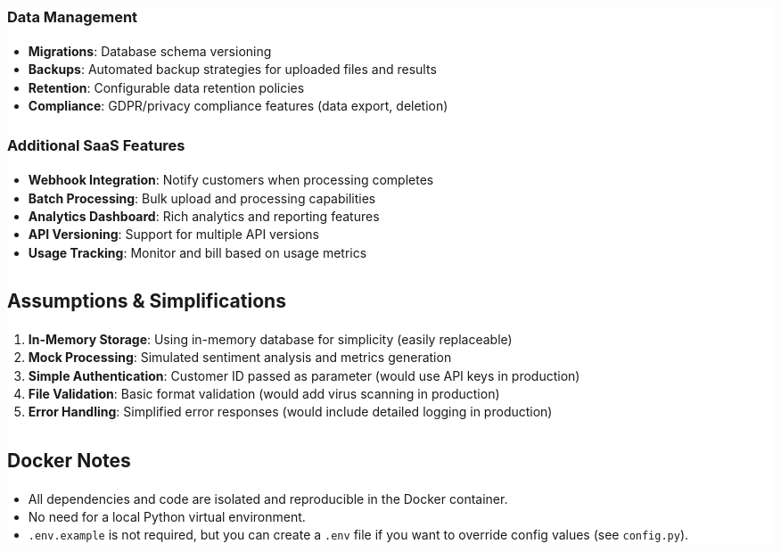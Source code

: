 ### Data Management
- **Migrations**: Database schema versioning 
- **Backups**: Automated backup strategies for uploaded files and results
- **Retention**: Configurable data retention policies
- **Compliance**: GDPR/privacy compliance features (data export, deletion)

### Additional SaaS Features
- **Webhook Integration**: Notify customers when processing completes
- **Batch Processing**: Bulk upload and processing capabilities
- **Analytics Dashboard**: Rich analytics and reporting features
- **API Versioning**: Support for multiple API versions
- **Usage Tracking**: Monitor and bill based on usage metrics

## Assumptions & Simplifications

1. **In-Memory Storage**: Using in-memory database for simplicity (easily replaceable)
2. **Mock Processing**: Simulated sentiment analysis and metrics generation
3. **Simple Authentication**: Customer ID passed as parameter (would use API keys in production)
4. **File Validation**: Basic format validation (would add virus scanning in production)
5. **Error Handling**: Simplified error responses (would include detailed logging in production)


## Docker Notes

- All dependencies and code are isolated and reproducible in the Docker container.
- No need for a local Python virtual environment.
- `.env.example` is not required, but you can create a `.env` file if you want to override config values (see `config.py`).